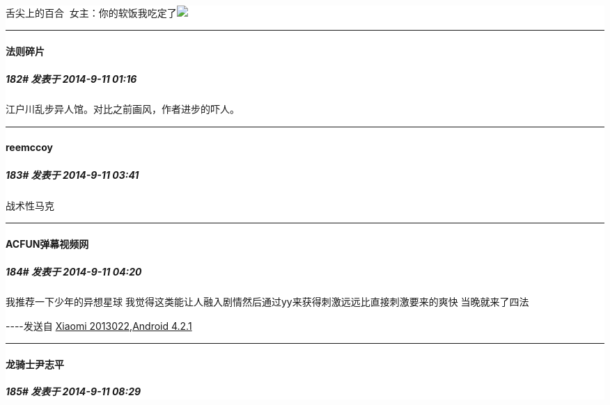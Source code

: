 


舌尖上的百合  女主：你的软饭我吃定了<img src="https://static.saraba1st.com/image/smiley/face/131.gif" referrerpolicy="no-referrer">







-----

####  法则碎片  
##### 182#       发表于 2014-9-11 01:16




江户川乱步异人馆。对比之前画风，作者进步的吓人。







-----

####  reemccoy  
##### 183#       发表于 2014-9-11 03:41




战术性马克







-----

####  ACFUN弹幕视频网  
##### 184#       发表于 2014-9-11 04:20




我推荐一下少年的异想星球
我觉得这类能让人融入剧情然后通过yy来获得刺激远远比直接刺激要来的爽快
当晚就来了四法


----发送自 [Xiaomi 2013022,Android 4.2.1](http://stage1.5j4m.com/?1.15)







-----

####  龙骑士尹志平  
##### 185#       发表于 2014-9-11 08:29
